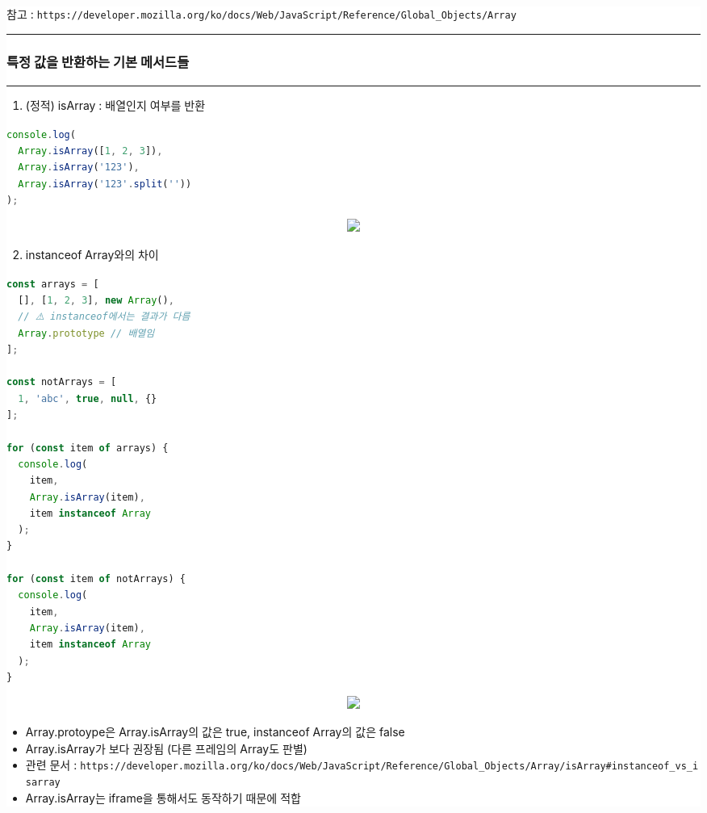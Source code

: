 참고 : ```https://developer.mozilla.org/ko/docs/Web/JavaScript/Reference/Global_Objects/Array```

-----
### 특정 값을 반환하는 기본 메서드들
-----
1. (정적) isArray : 배열인지 여부를 반환
```js
console.log(
  Array.isArray([1, 2, 3]),
  Array.isArray('123'),
  Array.isArray('123'.split(''))
);
```
<div align="center">
<img src="https://github.com/sooyounghan/JavaScript/assets/34672301/875ee479-b6ac-4bbb-b201-451c246218ea">
</div>

2. instanceof Array와의 차이
```js
const arrays = [
  [], [1, 2, 3], new Array(),
  // ⚠️ instanceof에서는 결과가 다름
  Array.prototype // 배열임
];

const notArrays = [
  1, 'abc', true, null, {}
];

for (const item of arrays) {
  console.log(
    item,
    Array.isArray(item),
    item instanceof Array
  );
}

for (const item of notArrays) {
  console.log(
    item,
    Array.isArray(item),
    item instanceof Array
  );
}
```
<div align="center">
<img src="https://github.com/sooyounghan/JavaScript/assets/34672301/75acd559-471f-4751-b311-ea3d236a5356">
</div>

  - Array.protoype은 Array.isArray의 값은 true, instanceof Array의 값은 false
  - Array.isArray가 보다 권장됨 (다른 프레임의 Array도 판별)
  - 관련 문서 : ```https://developer.mozilla.org/ko/docs/Web/JavaScript/Reference/Global_Objects/Array/isArray#instanceof_vs_isarray```
  - Array.isArray는 iframe을 통해서도 동작하기 때문에 적합

